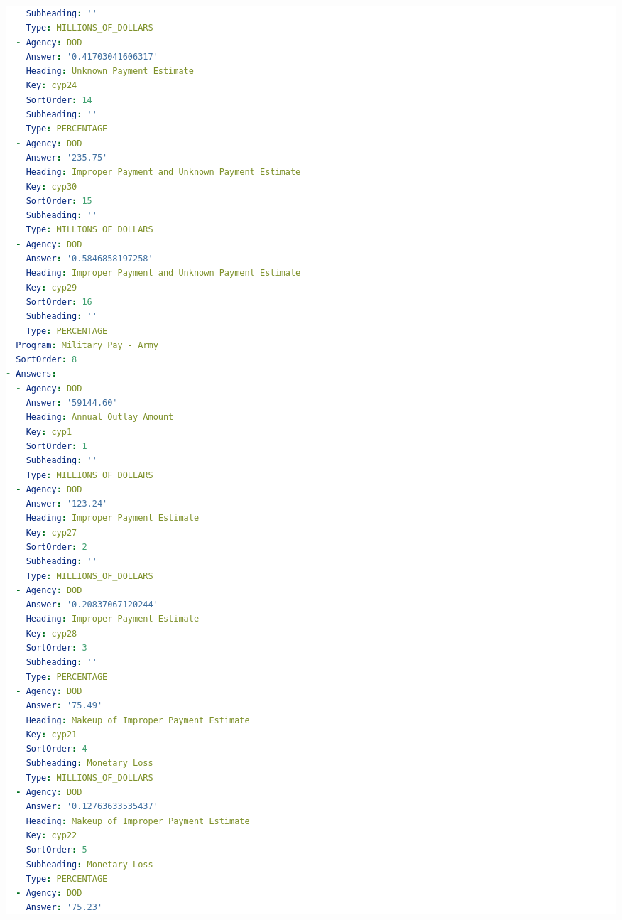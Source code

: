 ```yaml
    Subheading: ''
    Type: MILLIONS_OF_DOLLARS
  - Agency: DOD
    Answer: '0.41703041606317'
    Heading: Unknown Payment Estimate
    Key: cyp24
    SortOrder: 14
    Subheading: ''
    Type: PERCENTAGE
  - Agency: DOD
    Answer: '235.75'
    Heading: Improper Payment and Unknown Payment Estimate
    Key: cyp30
    SortOrder: 15
    Subheading: ''
    Type: MILLIONS_OF_DOLLARS
  - Agency: DOD
    Answer: '0.5846858197258'
    Heading: Improper Payment and Unknown Payment Estimate
    Key: cyp29
    SortOrder: 16
    Subheading: ''
    Type: PERCENTAGE
  Program: Military Pay - Army
  SortOrder: 8
- Answers:
  - Agency: DOD
    Answer: '59144.60'
    Heading: Annual Outlay Amount
    Key: cyp1
    SortOrder: 1
    Subheading: ''
    Type: MILLIONS_OF_DOLLARS
  - Agency: DOD
    Answer: '123.24'
    Heading: Improper Payment Estimate
    Key: cyp27
    SortOrder: 2
    Subheading: ''
    Type: MILLIONS_OF_DOLLARS
  - Agency: DOD
    Answer: '0.20837067120244'
    Heading: Improper Payment Estimate
    Key: cyp28
    SortOrder: 3
    Subheading: ''
    Type: PERCENTAGE
  - Agency: DOD
    Answer: '75.49'
    Heading: Makeup of Improper Payment Estimate
    Key: cyp21
    SortOrder: 4
    Subheading: Monetary Loss
    Type: MILLIONS_OF_DOLLARS
  - Agency: DOD
    Answer: '0.12763633535437'
    Heading: Makeup of Improper Payment Estimate
    Key: cyp22
    SortOrder: 5
    Subheading: Monetary Loss
    Type: PERCENTAGE
  - Agency: DOD
    Answer: '75.23'
```